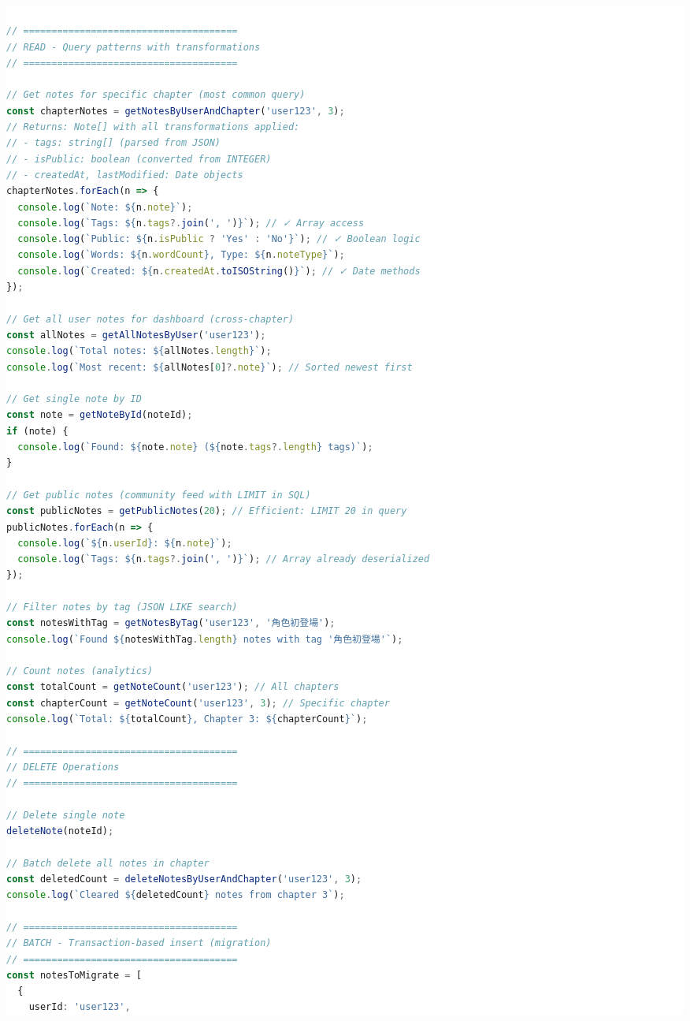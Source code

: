 ```typescript

// ======================================
// READ - Query patterns with transformations
// ======================================

// Get notes for specific chapter (most common query)
const chapterNotes = getNotesByUserAndChapter('user123', 3);
// Returns: Note[] with all transformations applied:
// - tags: string[] (parsed from JSON)
// - isPublic: boolean (converted from INTEGER)
// - createdAt, lastModified: Date objects
chapterNotes.forEach(n => {
  console.log(`Note: ${n.note}`);
  console.log(`Tags: ${n.tags?.join(', ')}`); // ✓ Array access
  console.log(`Public: ${n.isPublic ? 'Yes' : 'No'}`); // ✓ Boolean logic
  console.log(`Words: ${n.wordCount}, Type: ${n.noteType}`);
  console.log(`Created: ${n.createdAt.toISOString()}`); // ✓ Date methods
});

// Get all user notes for dashboard (cross-chapter)
const allNotes = getAllNotesByUser('user123');
console.log(`Total notes: ${allNotes.length}`);
console.log(`Most recent: ${allNotes[0]?.note}`); // Sorted newest first

// Get single note by ID
const note = getNoteById(noteId);
if (note) {
  console.log(`Found: ${note.note} (${note.tags?.length} tags)`);
}

// Get public notes (community feed with LIMIT in SQL)
const publicNotes = getPublicNotes(20); // Efficient: LIMIT 20 in query
publicNotes.forEach(n => {
  console.log(`${n.userId}: ${n.note}`);
  console.log(`Tags: ${n.tags?.join(', ')}`); // Array already deserialized
});

// Filter notes by tag (JSON LIKE search)
const notesWithTag = getNotesByTag('user123', '角色初登場');
console.log(`Found ${notesWithTag.length} notes with tag '角色初登場'`);

// Count notes (analytics)
const totalCount = getNoteCount('user123'); // All chapters
const chapterCount = getNoteCount('user123', 3); // Specific chapter
console.log(`Total: ${totalCount}, Chapter 3: ${chapterCount}`);

// ======================================
// DELETE Operations
// ======================================

// Delete single note
deleteNote(noteId);

// Batch delete all notes in chapter
const deletedCount = deleteNotesByUserAndChapter('user123', 3);
console.log(`Cleared ${deletedCount} notes from chapter 3`);

// ======================================
// BATCH - Transaction-based insert (migration)
// ======================================
const notesToMigrate = [
  {
    userId: 'user123',
```